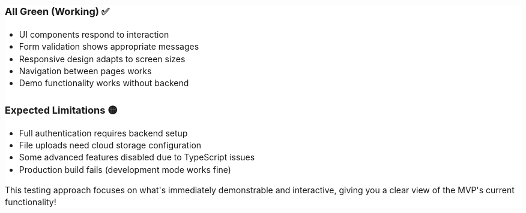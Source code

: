 ### All Green (Working) ✅
- UI components respond to interaction
- Form validation shows appropriate messages  
- Responsive design adapts to screen sizes
- Navigation between pages works
- Demo functionality works without backend

### Expected Limitations 🟡
- Full authentication requires backend setup
- File uploads need cloud storage configuration
- Some advanced features disabled due to TypeScript issues
- Production build fails (development mode works fine)

This testing approach focuses on what's immediately demonstrable and interactive, giving you a clear view of the MVP's current functionality! 